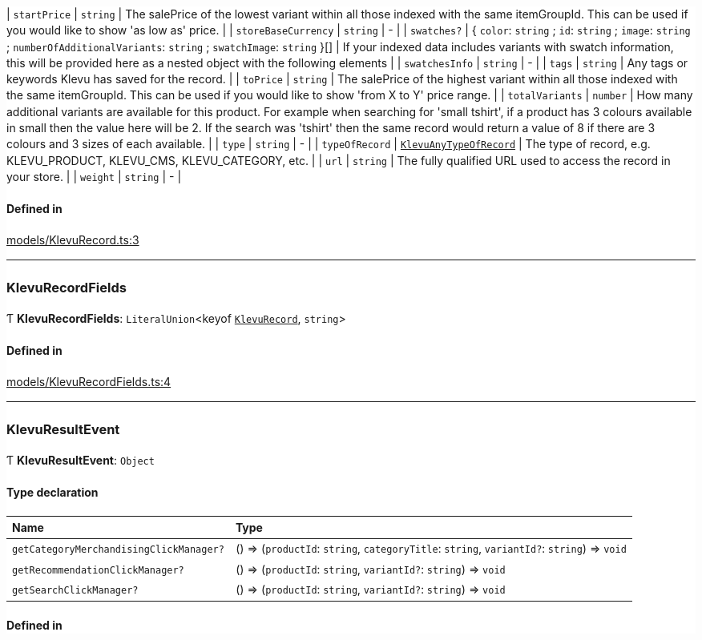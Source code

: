 | `startPrice` | `string` | The salePrice of the lowest variant within all those indexed with the same itemGroupId. This can be used if you would like to show 'as low as' price. |
| `storeBaseCurrency` | `string` | - |
| `swatches?` | { `color`: `string` ; `id`: `string` ; `image`: `string` ; `numberOfAdditionalVariants`: `string` ; `swatchImage`: `string`  }[] | If your indexed data includes variants with swatch information, this will be provided here as a nested object with the following elements |
| `swatchesInfo` | `string` | - |
| `tags` | `string` | Any tags or keywords Klevu has saved for the record. |
| `toPrice` | `string` | The salePrice of the highest variant within all those indexed with the same itemGroupId. This can be used if you would like to show 'from X to Y' price range. |
| `totalVariants` | `number` | How many additional variants are available for this product. For example when searching for 'small tshirt', if a product has 3 colours available in small then the value here will be 2. If the search was 'tshirt' then the same record would return a value of 8 if there are 3 colours and 3 sizes of each available. |
| `type` | `string` | - |
| `typeOfRecord` | [`KlevuAnyTypeOfRecord`](modules.md#klevuanytypeofrecord) | The type of record, e.g. KLEVU_PRODUCT, KLEVU_CMS, KLEVU_CATEGORY, etc. |
| `url` | `string` | The fully qualified URL used to access the record in your store. |
| `weight` | `string` | - |

#### Defined in

[models/KlevuRecord.ts:3](https://github.com/klevultd/frontend-sdk/blob/9a3b7e3/packages/klevu-core/src/models/KlevuRecord.ts#L3)

___

### KlevuRecordFields

Ƭ **KlevuRecordFields**: `LiteralUnion`<keyof [`KlevuRecord`](modules.md#klevurecord), `string`\>

#### Defined in

[models/KlevuRecordFields.ts:4](https://github.com/klevultd/frontend-sdk/blob/9a3b7e3/packages/klevu-core/src/models/KlevuRecordFields.ts#L4)

___

### KlevuResultEvent

Ƭ **KlevuResultEvent**: `Object`

#### Type declaration

| Name | Type |
| :------ | :------ |
| `getCategoryMerchandisingClickManager?` | () => (`productId`: `string`, `categoryTitle`: `string`, `variantId?`: `string`) => `void` |
| `getRecommendationClickManager?` | () => (`productId`: `string`, `variantId?`: `string`) => `void` |
| `getSearchClickManager?` | () => (`productId`: `string`, `variantId?`: `string`) => `void` |

#### Defined in
